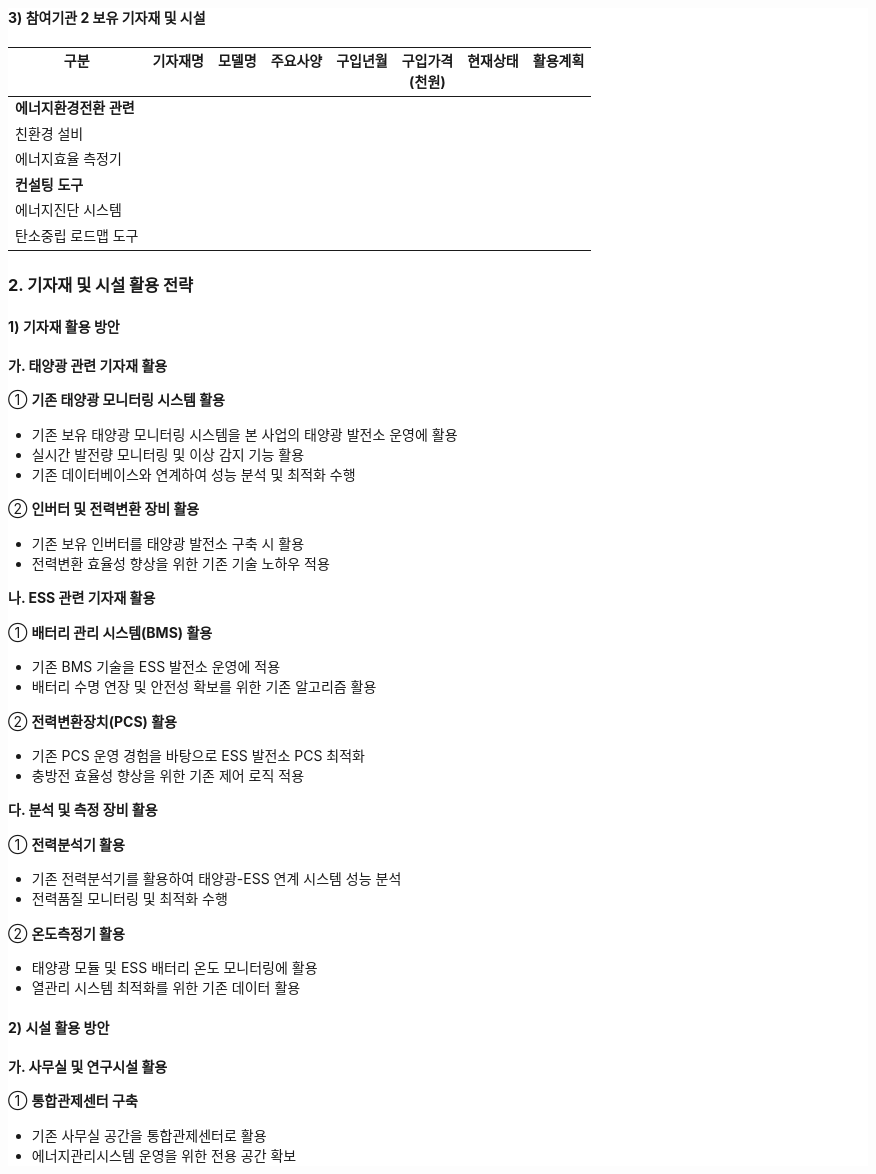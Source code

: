 #### 3) 참여기관 2 보유 기자재 및 시설

| 구분 | 기자재명 | 모델명 | 주요사양 | 구입년월 | 구입가격<br>(천원) | 현재상태 | 활용계획 |
|------|----------|--------|----------|----------|------------------|----------|----------|
| **에너지환경전환 관련** | | | | | | | |
| 친환경 설비 | | | | | | | |
| 에너지효율 측정기 | | | | | | | |
| **컨설팅 도구** | | | | | | | |
| 에너지진단 시스템 | | | | | | | |
| 탄소중립 로드맵 도구 | | | | | | | |

### 2. 기자재 및 시설 활용 전략

#### 1) 기자재 활용 방안

**가. 태양광 관련 기자재 활용**

① **기존 태양광 모니터링 시스템 활용**
- 기존 보유 태양광 모니터링 시스템을 본 사업의 태양광 발전소 운영에 활용
- 실시간 발전량 모니터링 및 이상 감지 기능 활용
- 기존 데이터베이스와 연계하여 성능 분석 및 최적화 수행

② **인버터 및 전력변환 장비 활용**
- 기존 보유 인버터를 태양광 발전소 구축 시 활용
- 전력변환 효율성 향상을 위한 기존 기술 노하우 적용

**나. ESS 관련 기자재 활용**

① **배터리 관리 시스템(BMS) 활용**
- 기존 BMS 기술을 ESS 발전소 운영에 적용
- 배터리 수명 연장 및 안전성 확보를 위한 기존 알고리즘 활용

② **전력변환장치(PCS) 활용**
- 기존 PCS 운영 경험을 바탕으로 ESS 발전소 PCS 최적화
- 충방전 효율성 향상을 위한 기존 제어 로직 적용

**다. 분석 및 측정 장비 활용**

① **전력분석기 활용**
- 기존 전력분석기를 활용하여 태양광-ESS 연계 시스템 성능 분석
- 전력품질 모니터링 및 최적화 수행

② **온도측정기 활용**
- 태양광 모듈 및 ESS 배터리 온도 모니터링에 활용
- 열관리 시스템 최적화를 위한 기존 데이터 활용

#### 2) 시설 활용 방안

**가. 사무실 및 연구시설 활용**

① **통합관제센터 구축**
- 기존 사무실 공간을 통합관제센터로 활용
- 에너지관리시스템 운영을 위한 전용 공간 확보

